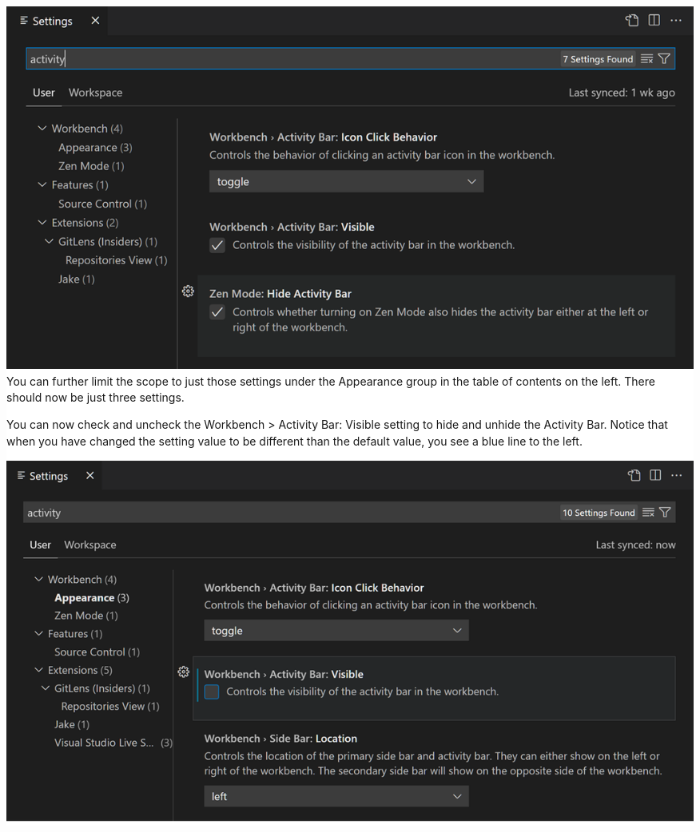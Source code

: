 ![alt text](search-for-activity.png)
You can further limit the scope to just those settings under the Appearance group in the table of contents on the left. There should now be just three settings.

You can now check and uncheck the Workbench > Activity Bar: Visible setting to hide and unhide the Activity Bar. Notice that when you have changed the setting value to be different than the default value, you see a blue line to the left.

![alt text](activity-bar-hidden.png)
